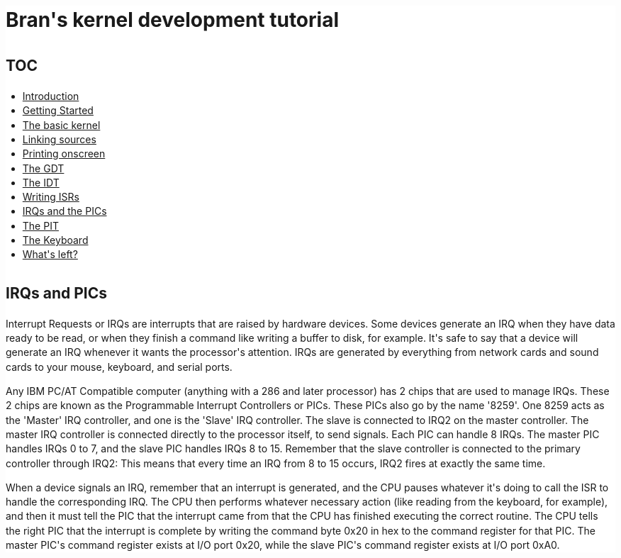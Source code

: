 # Bran's kernel development tutorial

## TOC

- [Introduction](#Introduction)
- [Getting Started](#getting-started)
- [The basic kernel](#the-basic-kernel)
- [Linking sources](#linking)
- [Printing onscreen](#screen)
- [The GDT](#the-gdt)
- [The IDT](#the-idt)
- [Writing ISRs](#isr)
- [IRQs and the PICs](#irqs-and-pics)
- [The PIT](#pit)
- [The Keyboard](#the-keyboard)
- [What's left?](#left)

## IRQs and PICs

<p>
Interrupt Requests or IRQs are interrupts that are raised by hardware devices. Some
devices generate an IRQ when they have data ready to be read, or when they finish a
command like writing a buffer to disk, for example. It's safe to say that a device
will generate an IRQ whenever it wants the processor's attention. IRQs are generated
by everything from network cards and sound cards to your mouse, keyboard, and serial
ports.
</p>

<p>
Any IBM PC/AT Compatible computer (anything with a 286 and later processor) has 2
chips that are used to manage IRQs. These 2 chips are known as the Programmable
Interrupt Controllers or PICs. These PICs also go by the name '8259'. One 8259 acts
as the 'Master' IRQ controller, and one is the 'Slave' IRQ controller. The slave is
connected to IRQ2 on the master controller. The master IRQ controller is connected
directly to the processor itself, to send signals. Each PIC can handle 8 IRQs. The
master PIC handles IRQs 0 to 7, and the slave PIC handles IRQs 8 to 15. Remember
that the slave controller is connected to the primary controller through IRQ2: This
means that every time an IRQ from 8 to 15 occurs, IRQ2 fires at exactly the same
time.
</p>

<p>
When a device signals an IRQ, remember that an interrupt is generated, and the CPU
pauses whatever it's doing to call the ISR to handle the corresponding IRQ. The CPU
then performs whatever necessary action (like reading from the keyboard, for example),
and then it must tell the PIC that the interrupt came from that the CPU has finished
executing the correct routine. The CPU tells the right PIC that the interrupt is
complete by writing the command byte 0x20 in hex to the command register for that PIC.
The master PIC's command register exists at I/O port 0x20, while the slave PIC's
command register exists at I/O port 0xA0.
</p>
